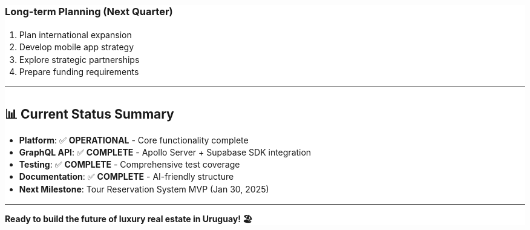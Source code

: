 ### **Long-term Planning (Next Quarter)**
1. Plan international expansion
2. Develop mobile app strategy
3. Explore strategic partnerships
4. Prepare funding requirements

---

## 📊 **Current Status Summary**

- **Platform**: ✅ **OPERATIONAL** - Core functionality complete
- **GraphQL API**: ✅ **COMPLETE** - Apollo Server + Supabase SDK integration
- **Testing**: ✅ **COMPLETE** - Comprehensive test coverage
- **Documentation**: ✅ **COMPLETE** - AI-friendly structure
- **Next Milestone**: Tour Reservation System MVP (Jan 30, 2025)

---

**Ready to build the future of luxury real estate in Uruguay! 🏖️**
